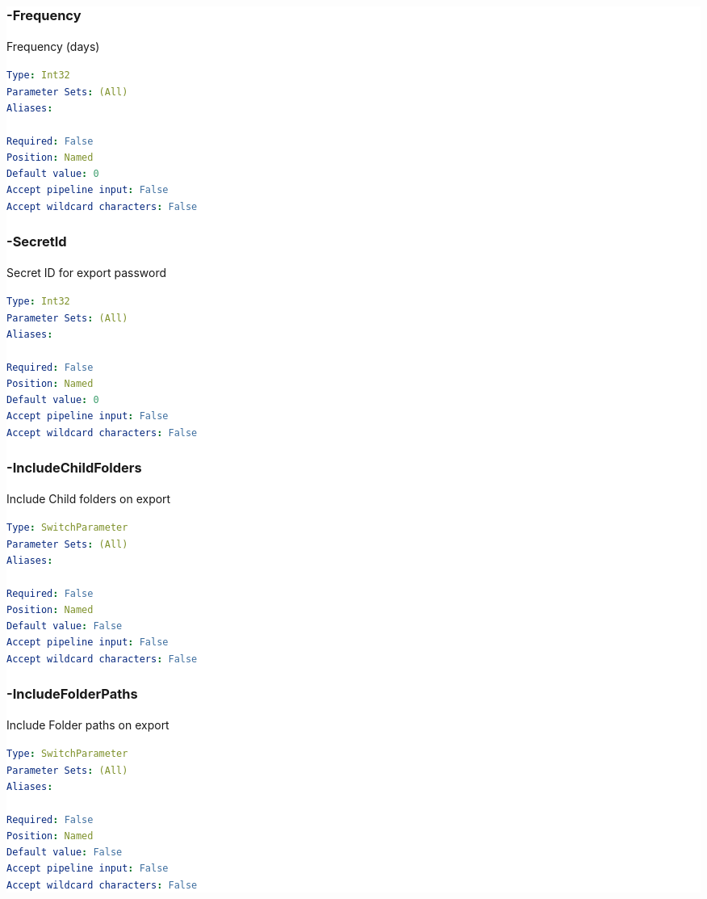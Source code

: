 ### -Frequency
Frequency (days)

```yaml
Type: Int32
Parameter Sets: (All)
Aliases:

Required: False
Position: Named
Default value: 0
Accept pipeline input: False
Accept wildcard characters: False
```

### -SecretId
Secret ID for export password

```yaml
Type: Int32
Parameter Sets: (All)
Aliases:

Required: False
Position: Named
Default value: 0
Accept pipeline input: False
Accept wildcard characters: False
```

### -IncludeChildFolders
Include Child folders on export

```yaml
Type: SwitchParameter
Parameter Sets: (All)
Aliases:

Required: False
Position: Named
Default value: False
Accept pipeline input: False
Accept wildcard characters: False
```

### -IncludeFolderPaths
Include Folder paths on export

```yaml
Type: SwitchParameter
Parameter Sets: (All)
Aliases:

Required: False
Position: Named
Default value: False
Accept pipeline input: False
Accept wildcard characters: False
```
